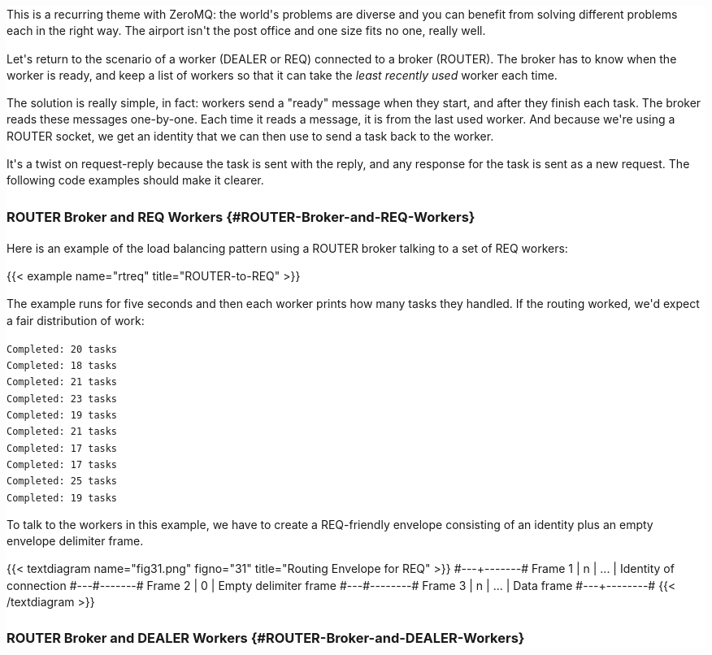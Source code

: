 This is a recurring theme with ZeroMQ: the world's problems are diverse and you can benefit from solving different problems each in the right way. The airport isn't the post office and one size fits no one, really well.

Let's return to the scenario of a worker (DEALER or REQ) connected to a broker (ROUTER). The broker has to know when the worker is ready, and keep a list of workers so that it can take the *least recently used* worker each time.

The solution is really simple, in fact: workers send a "ready" message when they start, and after they finish each task. The broker reads these messages one-by-one. Each time it reads a message, it is from the last used worker. And because we're using a ROUTER socket, we get an identity that we can then use to send a task back to the worker.

It's a twist on request-reply because the task is sent with the reply, and any response for the task is sent as a new request. The following code examples should make it clearer.

### ROUTER Broker and REQ Workers {#ROUTER-Broker-and-REQ-Workers}

Here is an example of the load balancing pattern using a ROUTER broker talking to a set of REQ workers:

{{< example name="rtreq" title="ROUTER-to-REQ" >}}

The example runs for five seconds and then each worker prints how many tasks they handled. If the routing worked, we'd expect a fair distribution of work:

```
Completed: 20 tasks
Completed: 18 tasks
Completed: 21 tasks
Completed: 23 tasks
Completed: 19 tasks
Completed: 21 tasks
Completed: 17 tasks
Completed: 17 tasks
Completed: 25 tasks
Completed: 19 tasks
```

To talk to the workers in this example, we have to create a REQ-friendly envelope consisting of an identity plus an empty envelope delimiter frame.

{{< textdiagram name="fig31.png" figno="31" title="Routing Envelope for REQ" >}}
          #---+-------#
Frame 1   | n | ...   |     Identity of connection
          #---#-------#
Frame 2   | 0 |             Empty delimiter frame
          #---#--------#
Frame 3   | n | ...    |    Data frame
          #---+--------#
{{< /textdiagram >}}

### ROUTER Broker and DEALER Workers {#ROUTER-Broker-and-DEALER-Workers}
